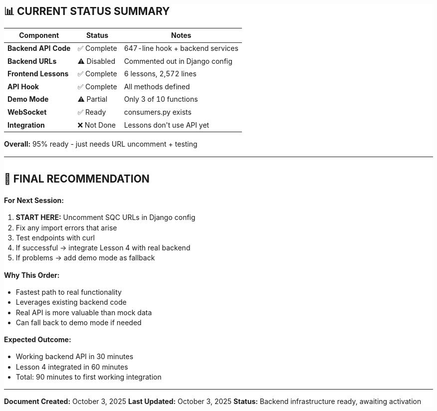 
## 📊 CURRENT STATUS SUMMARY

| Component | Status | Notes |
|-----------|--------|-------|
| **Backend API Code** | ✅ Complete | 647-line hook + backend services |
| **Backend URLs** | ⚠️ Disabled | Commented out in Django config |
| **Frontend Lessons** | ✅ Complete | 6 lessons, 2,572 lines |
| **API Hook** | ✅ Complete | All methods defined |
| **Demo Mode** | ⚠️ Partial | Only 3 of 10 functions |
| **WebSocket** | ✅ Ready | consumers.py exists |
| **Integration** | ❌ Not Done | Lessons don't use API yet |

**Overall:** 95% ready - just needs URL uncomment + testing

---

## 🎯 FINAL RECOMMENDATION

**For Next Session:**

1. **START HERE:** Uncomment SQC URLs in Django config
2. Fix any import errors that arise
3. Test endpoints with curl
4. If successful → integrate Lesson 4 with real backend
5. If problems → add demo mode as fallback

**Why This Order:**
- Fastest path to real functionality
- Leverages existing backend code
- Real API is more valuable than mock data
- Can fall back to demo mode if needed

**Expected Outcome:**
- Working backend API in 30 minutes
- Lesson 4 integrated in 60 minutes
- Total: 90 minutes to first working integration

---

**Document Created:** October 3, 2025
**Last Updated:** October 3, 2025
**Status:** Backend infrastructure ready, awaiting activation
